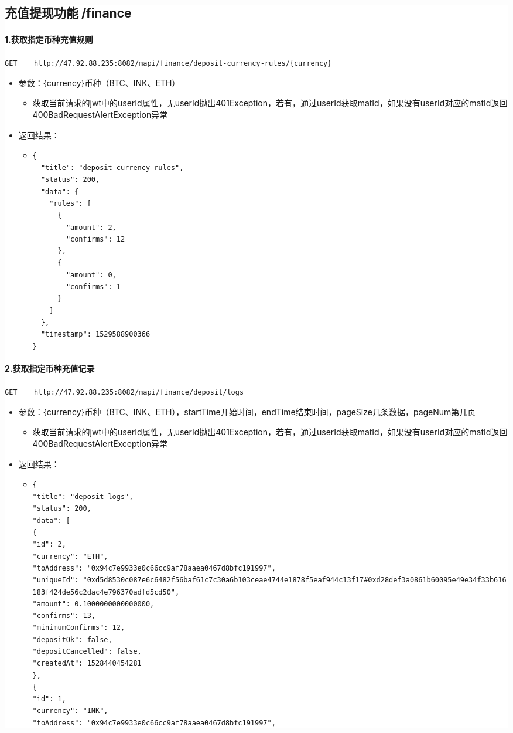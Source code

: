 ## 充值提现功能  /finance

#### 1.获取指定币种充值规则

```
GET    http://47.92.88.235:8082/mapi/finance/deposit-currency-rules/{currency}
```

* 参数：{currency}币种（BTC、INK、ETH）
  * 获取当前请求的jwt中的userId属性，无userId抛出401Exception，若有，通过userId获取matId，如果没有userId对应的matId返回400BadRequestAlertException异常
* 返回结果：

  * ```
    {
      "title": "deposit-currency-rules",
      "status": 200,
      "data": {
        "rules": [
          {
            "amount": 2,
            "confirms": 12
          },
          {
            "amount": 0,
            "confirms": 1
          }
        ]
      },
      "timestamp": 1529588900366
    }
    ```

#### 2.获取指定币种充值记录

```
GET    http://47.92.88.235:8082/mapi/finance/deposit/logs
```

* 参数：{currency}币种（BTC、INK、ETH），startTime开始时间，endTime结束时间，pageSize几条数据，pageNum第几页
  * 获取当前请求的jwt中的userId属性，无userId抛出401Exception，若有，通过userId获取matId，如果没有userId对应的matId返回400BadRequestAlertException异常
* 返回结果：

  * ```
    {
    "title": "deposit logs",
    "status": 200,
    "data": [
    {
    "id": 2,
    "currency": "ETH",
    "toAddress": "0x94c7e9933e0c66cc9af78aaea0467d8bfc191997",
    "uniqueId": "0xd5d8530c087e6c6482f56baf61c7c30a6b103ceae4744e1878f5eaf944c13f17#0xd28def3a0861b60095e49e34f33b616183f424de56c2dac4e796370adfd5cd50",
    "amount": 0.1000000000000000,
    "confirms": 13,
    "minimumConfirms": 12,
    "depositOk": false,
    "depositCancelled": false,
    "createdAt": 1528440454281
    },
    {
    "id": 1,
    "currency": "INK",
    "toAddress": "0x94c7e9933e0c66cc9af78aaea0467d8bfc191997",